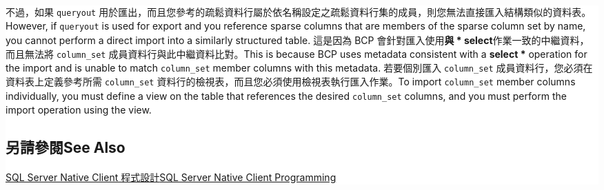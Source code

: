  <span data-ttu-id="a1307-167">不過，如果 `queryout` 用於匯出，而且您參考的疏鬆資料行屬於依名稱設定之疏鬆資料行集的成員，則您無法直接匯入結構類似的資料表。</span><span class="sxs-lookup"><span data-stu-id="a1307-167">However, if `queryout` is used for export and you reference sparse columns that are members of the sparse column set by name, you cannot perform a direct import into a similarly structured table.</span></span> <span data-ttu-id="a1307-168">這是因為 BCP 會針對匯入使用**與 \* select**作業一致的中繼資料，而且無法將 `column_set` 成員資料行與此中繼資料比對。</span><span class="sxs-lookup"><span data-stu-id="a1307-168">This is because BCP uses metadata consistent with a **select \*** operation for the import and is unable to match `column_set` member columns with this metadata.</span></span> <span data-ttu-id="a1307-169">若要個別匯入 `column_set` 成員資料行，您必須在資料表上定義參考所需 `column_set` 資料行的檢視表，而且您必須使用檢視表執行匯入作業。</span><span class="sxs-lookup"><span data-stu-id="a1307-169">To import `column_set` member columns individually, you must define a view on the table that references the desired `column_set` columns, and you must perform the import operation using the view.</span></span>  
  
## <a name="see-also"></a><span data-ttu-id="a1307-170">另請參閱</span><span class="sxs-lookup"><span data-stu-id="a1307-170">See Also</span></span>  
 [<span data-ttu-id="a1307-171">SQL Server Native Client 程式設計</span><span class="sxs-lookup"><span data-stu-id="a1307-171">SQL Server Native Client Programming</span></span>](../sql-server-native-client-programming.md)  
  
